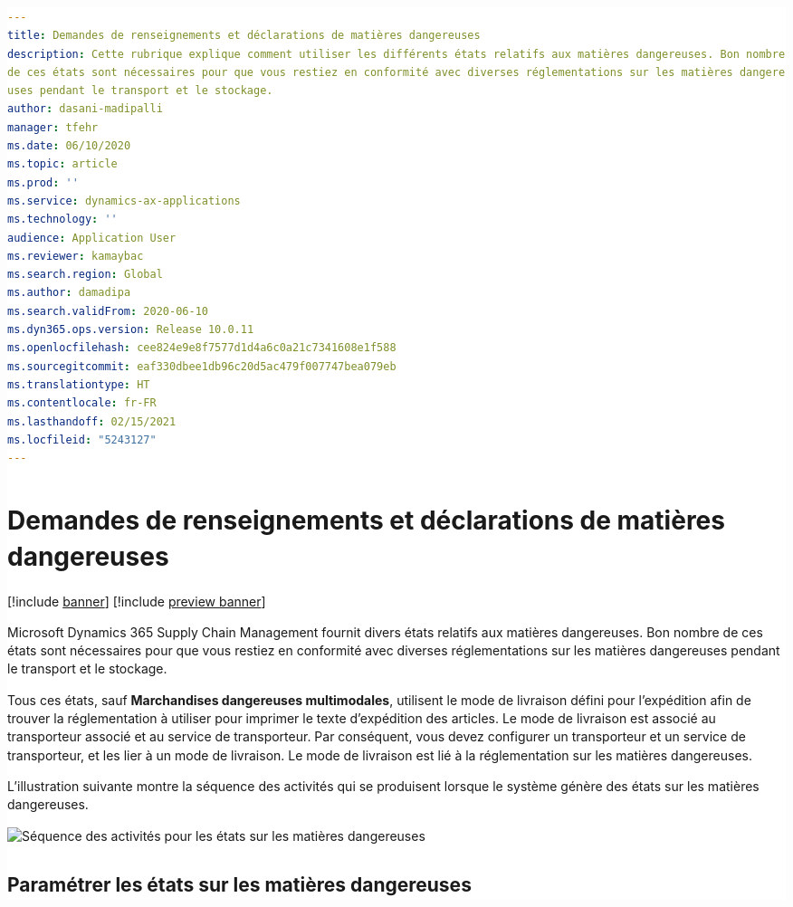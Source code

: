 ```yaml
---
title: Demandes de renseignements et déclarations de matières dangereuses
description: Cette rubrique explique comment utiliser les différents états relatifs aux matières dangereuses. Bon nombre de ces états sont nécessaires pour que vous restiez en conformité avec diverses réglementations sur les matières dangereuses pendant le transport et le stockage.
author: dasani-madipalli
manager: tfehr
ms.date: 06/10/2020
ms.topic: article
ms.prod: ''
ms.service: dynamics-ax-applications
ms.technology: ''
audience: Application User
ms.reviewer: kamaybac
ms.search.region: Global
ms.author: damadipa
ms.search.validFrom: 2020-06-10
ms.dyn365.ops.version: Release 10.0.11
ms.openlocfilehash: cee824e9e8f7577d1d4a6c0a21c7341608e1f588
ms.sourcegitcommit: eaf330dbee1db96c20d5ac479f007747bea079eb
ms.translationtype: HT
ms.contentlocale: fr-FR
ms.lasthandoff: 02/15/2021
ms.locfileid: "5243127"
---
```

# <a name="hazardous-materials-inquiries-and-reports"></a>Demandes de renseignements et déclarations de matières dangereuses

[!include [banner](../includes/banner.md)]
[!include [preview banner](../includes/preview-banner.md)]

Microsoft Dynamics 365 Supply Chain Management fournit divers états relatifs aux matières dangereuses. Bon nombre de ces états sont nécessaires pour que vous restiez en conformité avec diverses réglementations sur les matières dangereuses pendant le transport et le stockage.

Tous ces états, sauf **Marchandises dangereuses multimodales**, utilisent le mode de livraison défini pour l’expédition afin de trouver la réglementation à utiliser pour imprimer le texte d’expédition des articles. Le mode de livraison est associé au transporteur associé et au service de transporteur. Par conséquent, vous devez configurer un transporteur et un service de transporteur, et les lier à un mode de livraison. Le mode de livraison est lié à la réglementation sur les matières dangereuses.

L’illustration suivante montre la séquence des activités qui se produisent lorsque le système génère des états sur les matières dangereuses.

![Séquence des activités pour les états sur les matières dangereuses](media/hazmat-report-sequence.png "Séquence des activités pour les états sur les matières dangereuses")

## <a name="set-up-hazardous-materials-reporting"></a><a name="set-up"></a>Paramétrer les états sur les matières dangereuses
